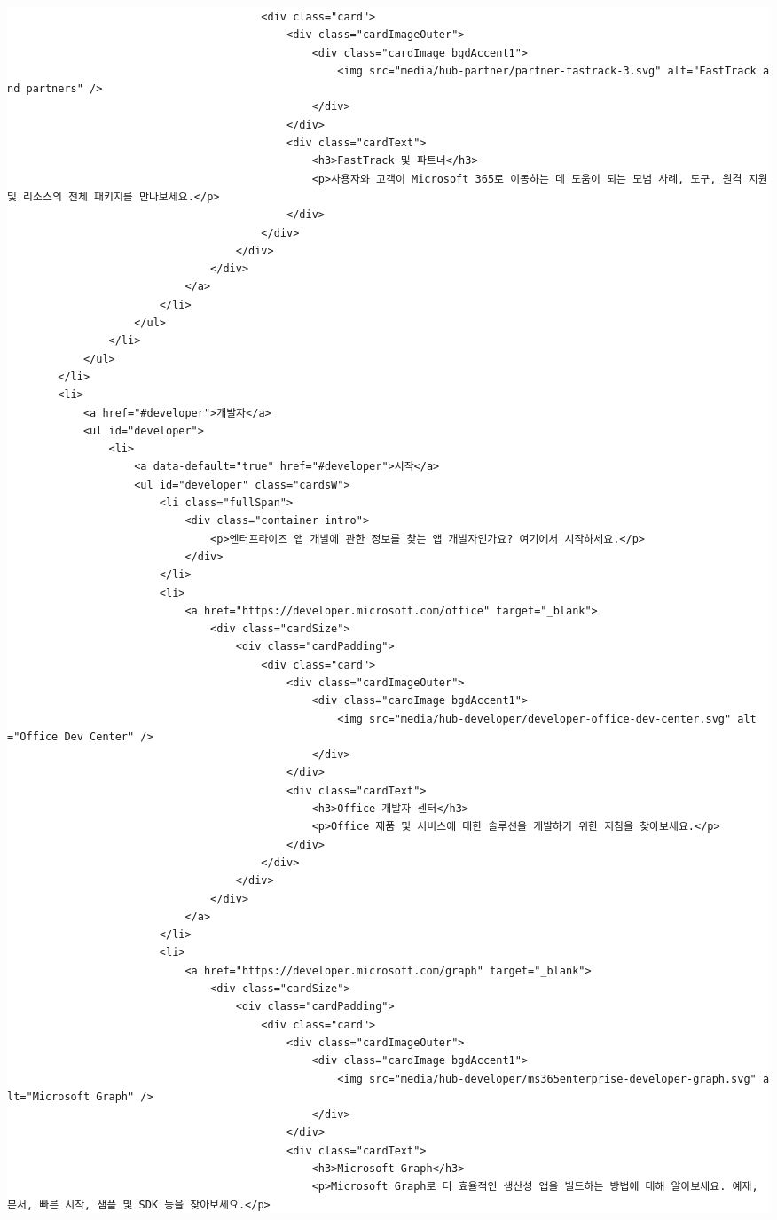                                             <div class="card">
                                                <div class="cardImageOuter">
                                                    <div class="cardImage bgdAccent1"> 
                                                        <img src="media/hub-partner/partner-fastrack-3.svg" alt="FastTrack and partners" />
                                                    </div>
                                                </div>
                                                <div class="cardText">
                                                    <h3>FastTrack 및 파트너</h3>
                                                    <p>사용자와 고객이 Microsoft 365로 이동하는 데 도움이 되는 모범 사례, 도구, 원격 지원 및 리소스의 전체 패키지를 만나보세요.</p>
                                                </div>
                                            </div>
                                        </div>
                                    </div>
                                </a>
                            </li>
                        </ul>
                    </li>
                </ul>
            </li>
            <li>
                <a href="#developer">개발자</a>
                <ul id="developer">
                    <li>
                        <a data-default="true" href="#developer">시작</a>
                        <ul id="developer" class="cardsW">
                            <li class="fullSpan">
                                <div class="container intro">
                                    <p>엔터프라이즈 앱 개발에 관한 정보를 찾는 앱 개발자인가요? 여기에서 시작하세요.</p>
                                </div>
                            </li>
                            <li>
                                <a href="https://developer.microsoft.com/office" target="_blank">
                                    <div class="cardSize">
                                        <div class="cardPadding">
                                            <div class="card">
                                                <div class="cardImageOuter">
                                                    <div class="cardImage bgdAccent1"> 
                                                        <img src="media/hub-developer/developer-office-dev-center.svg" alt="Office Dev Center" />
                                                    </div>
                                                </div>
                                                <div class="cardText">
                                                    <h3>Office 개발자 센터</h3>
                                                    <p>Office 제품 및 서비스에 대한 솔루션을 개발하기 위한 지침을 찾아보세요.</p>
                                                </div>
                                            </div>
                                        </div>
                                    </div>
                                </a>
                            </li>
                            <li>
                                <a href="https://developer.microsoft.com/graph" target="_blank">
                                    <div class="cardSize">
                                        <div class="cardPadding">
                                            <div class="card">
                                                <div class="cardImageOuter">
                                                    <div class="cardImage bgdAccent1"> 
                                                        <img src="media/hub-developer/ms365enterprise-developer-graph.svg" alt="Microsoft Graph" />
                                                    </div>
                                                </div>
                                                <div class="cardText">
                                                    <h3>Microsoft Graph</h3>
                                                    <p>Microsoft Graph로 더 효율적인 생산성 앱을 빌드하는 방법에 대해 알아보세요. 예제, 문서, 빠른 시작, 샘플 및 SDK 등을 찾아보세요.</p>